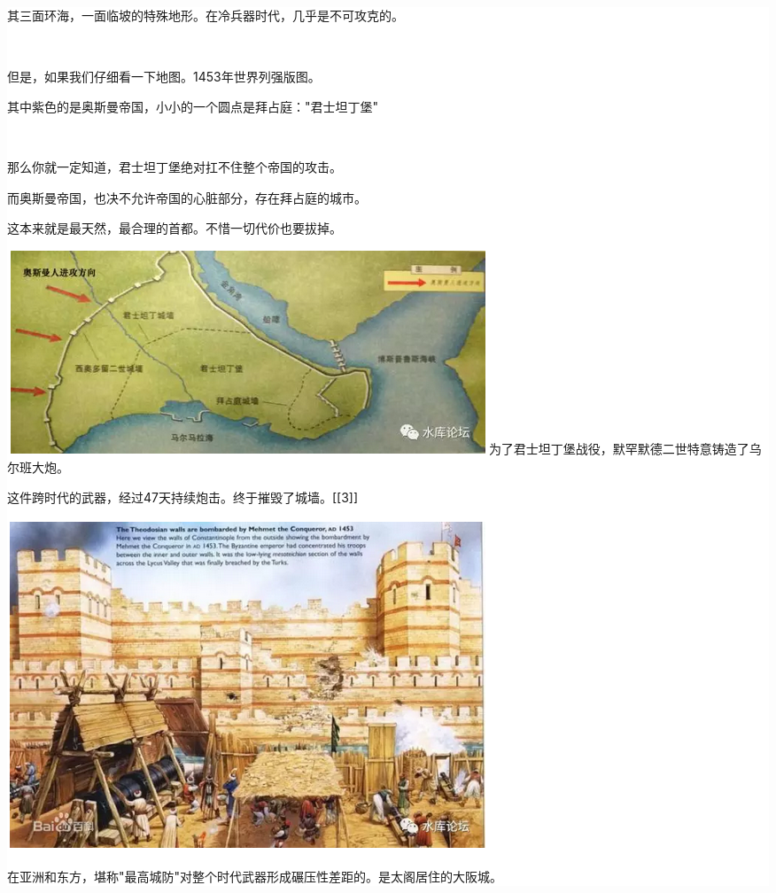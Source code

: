其三面环海，一面临坡的特殊地形。在冷兵器时代，几乎是不可攻克的。

 

但是，如果我们仔细看一下地图。1453年世界列强版图。

其中紫色的是奥斯曼帝国，小小的一个圆点是拜占庭："君士坦丁堡"

 

那么你就一定知道，君士坦丁堡绝对扛不住整个帝国的攻击。

而奥斯曼帝国，也决不允许帝国的心脏部分，存在拜占庭的城市。

这本来就是最天然，最合理的首都。不惜一切代价也要拔掉。

 ![](../img/F810-1/media/image3.png)
为了君士坦丁堡战役，默罕默德二世特意铸造了乌尔班大炮。

这件跨时代的武器，经过47天持续炮击。终于摧毁了城墙。[\[3\]]

![](../img/F810-1/media/image4.png)


在亚洲和东方，堪称"最高城防"对整个时代武器形成碾压性差距的。是太阁居住的大阪城。
